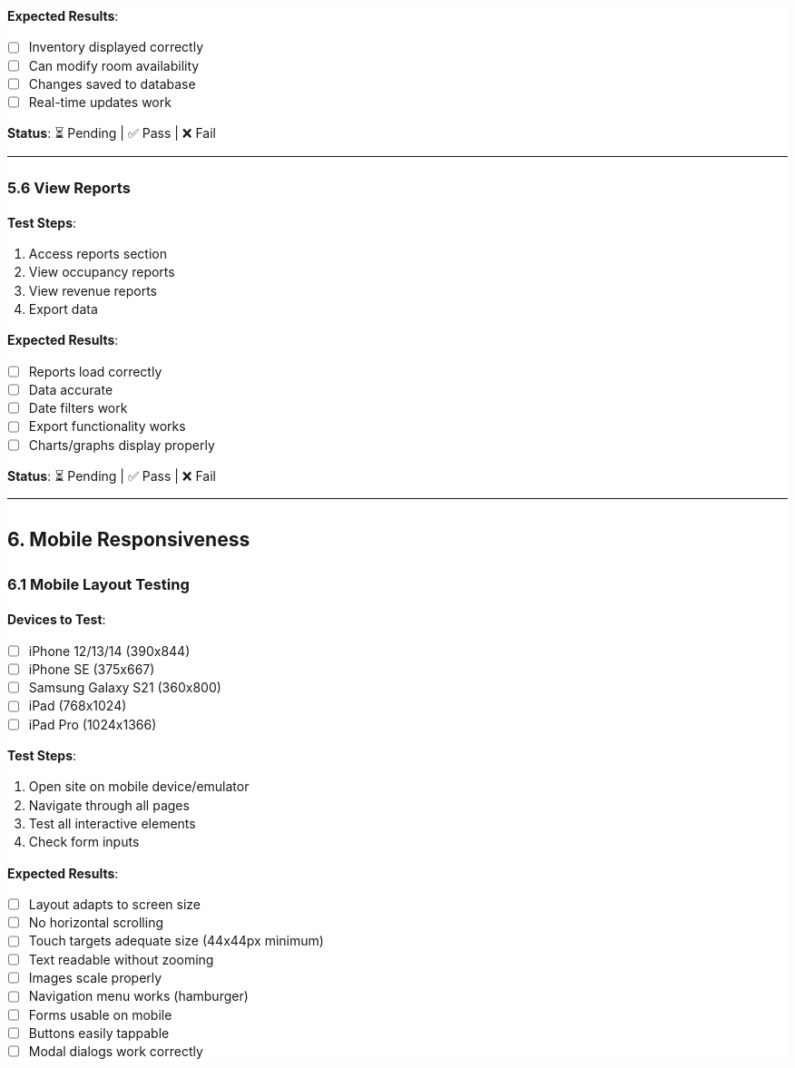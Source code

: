 **Expected Results**:
- [ ] Inventory displayed correctly
- [ ] Can modify room availability
- [ ] Changes saved to database
- [ ] Real-time updates work

**Status**: ⏳ Pending | ✅ Pass | ❌ Fail

---

### 5.6 View Reports

**Test Steps**:
1. Access reports section
2. View occupancy reports
3. View revenue reports
4. Export data

**Expected Results**:
- [ ] Reports load correctly
- [ ] Data accurate
- [ ] Date filters work
- [ ] Export functionality works
- [ ] Charts/graphs display properly

**Status**: ⏳ Pending | ✅ Pass | ❌ Fail

---

## 6. Mobile Responsiveness

### 6.1 Mobile Layout Testing

**Devices to Test**:
- [ ] iPhone 12/13/14 (390x844)
- [ ] iPhone SE (375x667)
- [ ] Samsung Galaxy S21 (360x800)
- [ ] iPad (768x1024)
- [ ] iPad Pro (1024x1366)

**Test Steps**:
1. Open site on mobile device/emulator
2. Navigate through all pages
3. Test all interactive elements
4. Check form inputs

**Expected Results**:
- [ ] Layout adapts to screen size
- [ ] No horizontal scrolling
- [ ] Touch targets adequate size (44x44px minimum)
- [ ] Text readable without zooming
- [ ] Images scale properly
- [ ] Navigation menu works (hamburger)
- [ ] Forms usable on mobile
- [ ] Buttons easily tappable
- [ ] Modal dialogs work correctly
